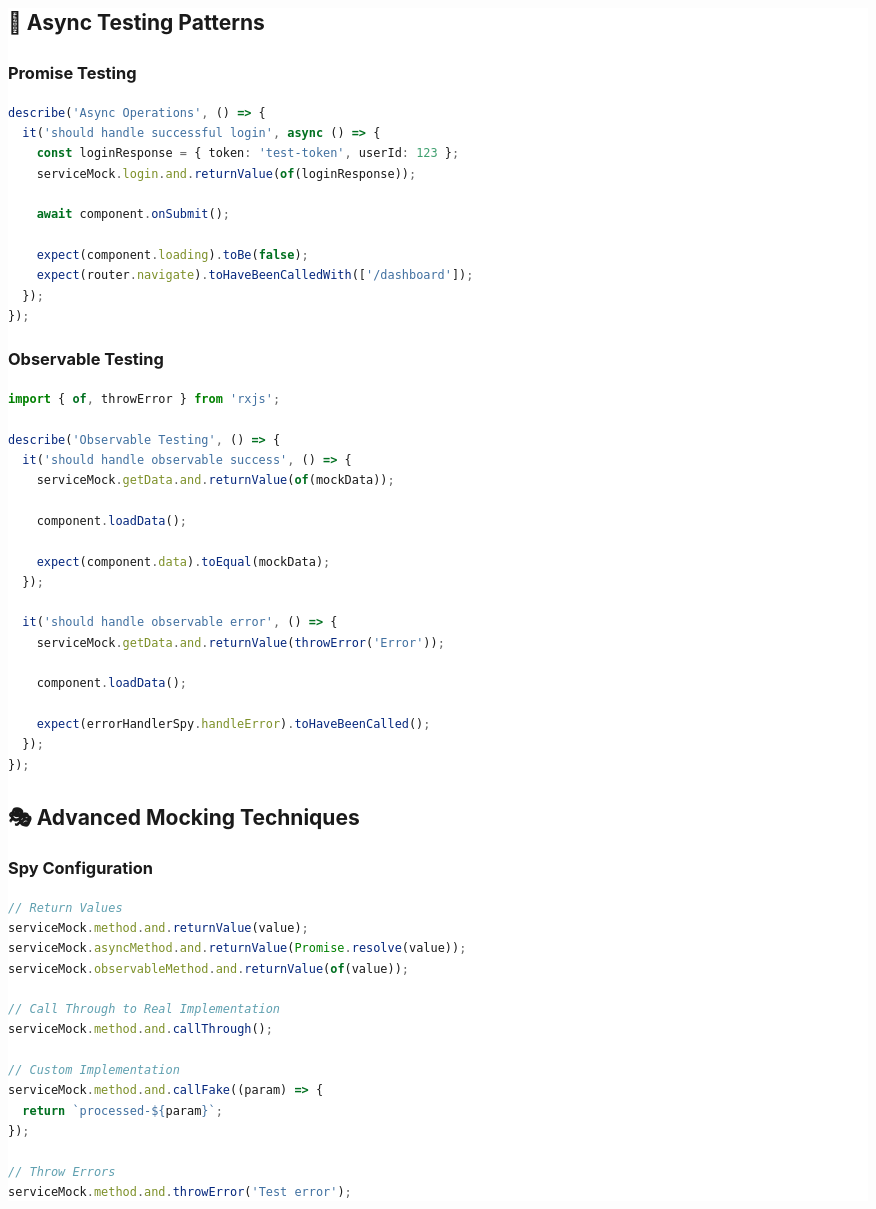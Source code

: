 ## 🔄 Async Testing Patterns

### **Promise Testing**
```typescript
describe('Async Operations', () => {
  it('should handle successful login', async () => {
    const loginResponse = { token: 'test-token', userId: 123 };
    serviceMock.login.and.returnValue(of(loginResponse));

    await component.onSubmit();

    expect(component.loading).toBe(false);
    expect(router.navigate).toHaveBeenCalledWith(['/dashboard']);
  });
});
```

### **Observable Testing**
```typescript
import { of, throwError } from 'rxjs';

describe('Observable Testing', () => {
  it('should handle observable success', () => {
    serviceMock.getData.and.returnValue(of(mockData));
    
    component.loadData();
    
    expect(component.data).toEqual(mockData);
  });

  it('should handle observable error', () => {
    serviceMock.getData.and.returnValue(throwError('Error'));
    
    component.loadData();
    
    expect(errorHandlerSpy.handleError).toHaveBeenCalled();
  });
});
```

## 🎭 Advanced Mocking Techniques

### **Spy Configuration**
```typescript
// Return Values
serviceMock.method.and.returnValue(value);
serviceMock.asyncMethod.and.returnValue(Promise.resolve(value));
serviceMock.observableMethod.and.returnValue(of(value));

// Call Through to Real Implementation
serviceMock.method.and.callThrough();

// Custom Implementation
serviceMock.method.and.callFake((param) => {
  return `processed-${param}`;
});

// Throw Errors
serviceMock.method.and.throwError('Test error');
```
